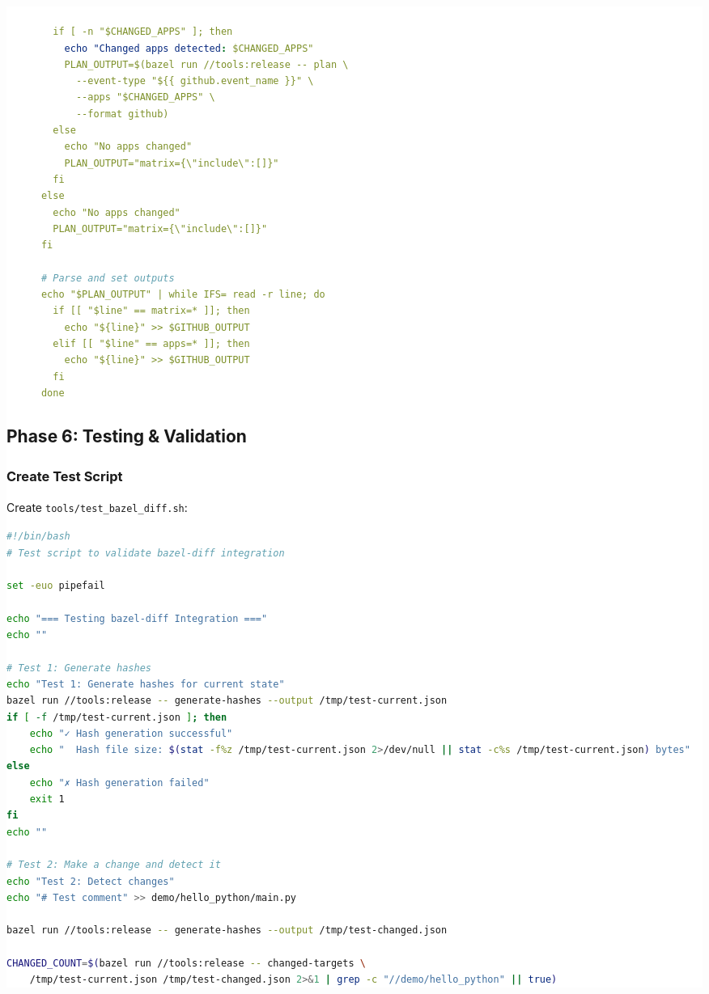 ```yaml
        
        if [ -n "$CHANGED_APPS" ]; then
          echo "Changed apps detected: $CHANGED_APPS"
          PLAN_OUTPUT=$(bazel run //tools:release -- plan \
            --event-type "${{ github.event_name }}" \
            --apps "$CHANGED_APPS" \
            --format github)
        else
          echo "No apps changed"
          PLAN_OUTPUT="matrix={\"include\":[]}"
        fi
      else
        echo "No apps changed"
        PLAN_OUTPUT="matrix={\"include\":[]}"
      fi
      
      # Parse and set outputs
      echo "$PLAN_OUTPUT" | while IFS= read -r line; do
        if [[ "$line" == matrix=* ]]; then
          echo "${line}" >> $GITHUB_OUTPUT
        elif [[ "$line" == apps=* ]]; then
          echo "${line}" >> $GITHUB_OUTPUT
        fi
      done
```

## Phase 6: Testing & Validation

### Create Test Script

Create `tools/test_bazel_diff.sh`:

```bash
#!/bin/bash
# Test script to validate bazel-diff integration

set -euo pipefail

echo "=== Testing bazel-diff Integration ==="
echo ""

# Test 1: Generate hashes
echo "Test 1: Generate hashes for current state"
bazel run //tools:release -- generate-hashes --output /tmp/test-current.json
if [ -f /tmp/test-current.json ]; then
    echo "✓ Hash generation successful"
    echo "  Hash file size: $(stat -f%z /tmp/test-current.json 2>/dev/null || stat -c%s /tmp/test-current.json) bytes"
else
    echo "✗ Hash generation failed"
    exit 1
fi
echo ""

# Test 2: Make a change and detect it
echo "Test 2: Detect changes"
echo "# Test comment" >> demo/hello_python/main.py

bazel run //tools:release -- generate-hashes --output /tmp/test-changed.json

CHANGED_COUNT=$(bazel run //tools:release -- changed-targets \
    /tmp/test-current.json /tmp/test-changed.json 2>&1 | grep -c "//demo/hello_python" || true)

```